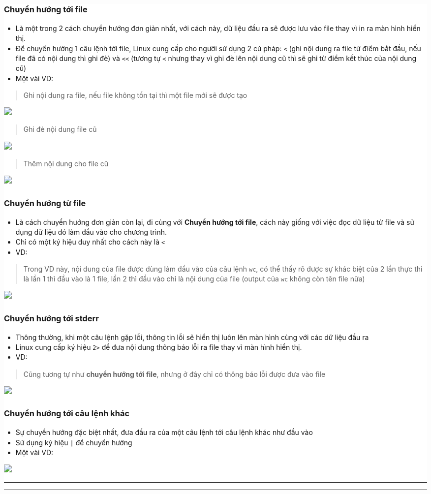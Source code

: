 ### Chuyển hướng tới file

-   Là một trong 2 cách chuyển hướng đơn giản nhất, với cách này, dữ liệu đầu ra sẽ được lưu vào file thay vì in ra màn hình hiển thị.
-   Để chuyển hướng 1 câu lệnh tới file, Linux cung cấp cho người sử dụng 2 cú pháp:  `<`  (ghi nội dung ra file từ điểm bắt đầu, nếu file đã có nội dung thì ghi đè) và  `<<`  (tương tự  `<`  nhưng thay vì ghi đè lên nội dung cũ thì sẽ ghi từ điểm kết thúc của nội dung cũ)
-   Một vài VD:

> Ghi nội dung ra file, nếu file không tồn tại thì một file mới sẽ được tạo

![](https://viblo.asia/uploads/5f6d88b9-89bb-487f-8e7a-1e493abcaec5.png)

> Ghi đè nội dung file cũ

![](https://viblo.asia/uploads/b51344d4-6176-4410-8dc9-1107311f927e.png)

> Thêm nội dung cho file cũ

![](https://viblo.asia/uploads/13fae0d8-e191-4fd9-8b50-117472ef0f04.png)

### Chuyển hướng từ file

-   Là cách chuyển hướng đơn giản còn lại, đi cùng với  **Chuyển hướng tới file**, cách này giống với việc đọc dữ liệu từ file và sử dụng dữ liệu đó làm đầu vào cho chương trình.
-   Chỉ có một ký hiệu duy nhất cho cách này là  `<`
-   VD:

> Trong VD này, nội dung của file được dùng làm đầu vào của câu lệnh  `wc`, có thể thấy rõ được sự khác biệt của 2 lần thực thi là lần 1 thì đầu vào là 1 file, lần 2 thì đầu vào chỉ là nội dung của file (output của  `wc`  không còn tên file nữa)

![](https://viblo.asia/uploads/57f86a5d-3a2c-4efe-a456-4b87e555d438.png)

### Chuyển hướng tới  **stderr**

-   Thông thường, khi một câu lệnh gặp lỗi, thông tin lỗi sẽ hiển thị luôn lên màn hình cùng với các dữ liệu đầu ra
-   Linux cung cấp ký hiệu  `2>`  để đưa nội dung thông báo lỗi ra file thay vì màn hình hiển thị.
-   VD:

> Cũng tương tự như  **chuyển hướng tới file**, nhưng ở đây chỉ có thông báo lỗi được đưa vào file

![](https://viblo.asia/uploads/222251bf-842b-48aa-bb43-49ee27445edd.png)

### Chuyển hướng tới câu lệnh khác

-   Sự chuyển hướng đặc biệt nhất, đưa đầu ra của một câu lệnh tới câu lệnh khác như đầu vào
-   Sử dụng ký hiệu  `|`  để chuyển hướng
-   Một vài VD:

![](https://viblo.asia/uploads/eb9e8879-7cec-4ec2-916f-0b4e4880a019.png)

-------------------------------------------------
-----------------------

